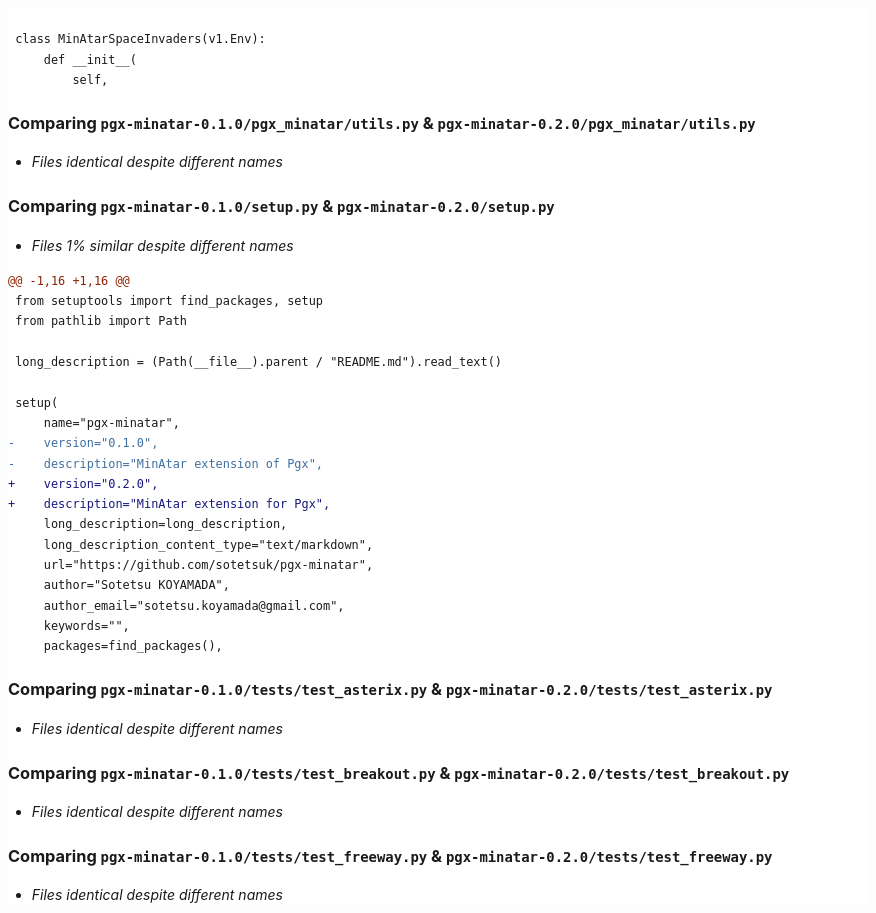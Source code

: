 ```diff
 
 class MinAtarSpaceInvaders(v1.Env):
     def __init__(
         self,
```

### Comparing `pgx-minatar-0.1.0/pgx_minatar/utils.py` & `pgx-minatar-0.2.0/pgx_minatar/utils.py`

 * *Files identical despite different names*

### Comparing `pgx-minatar-0.1.0/setup.py` & `pgx-minatar-0.2.0/setup.py`

 * *Files 1% similar despite different names*

```diff
@@ -1,16 +1,16 @@
 from setuptools import find_packages, setup
 from pathlib import Path
 
 long_description = (Path(__file__).parent / "README.md").read_text()
 
 setup(
     name="pgx-minatar",
-    version="0.1.0",
-    description="MinAtar extension of Pgx",
+    version="0.2.0",
+    description="MinAtar extension for Pgx",
     long_description=long_description,
     long_description_content_type="text/markdown",
     url="https://github.com/sotetsuk/pgx-minatar",
     author="Sotetsu KOYAMADA",
     author_email="sotetsu.koyamada@gmail.com",
     keywords="",
     packages=find_packages(),
```

### Comparing `pgx-minatar-0.1.0/tests/test_asterix.py` & `pgx-minatar-0.2.0/tests/test_asterix.py`

 * *Files identical despite different names*

### Comparing `pgx-minatar-0.1.0/tests/test_breakout.py` & `pgx-minatar-0.2.0/tests/test_breakout.py`

 * *Files identical despite different names*

### Comparing `pgx-minatar-0.1.0/tests/test_freeway.py` & `pgx-minatar-0.2.0/tests/test_freeway.py`

 * *Files identical despite different names*
